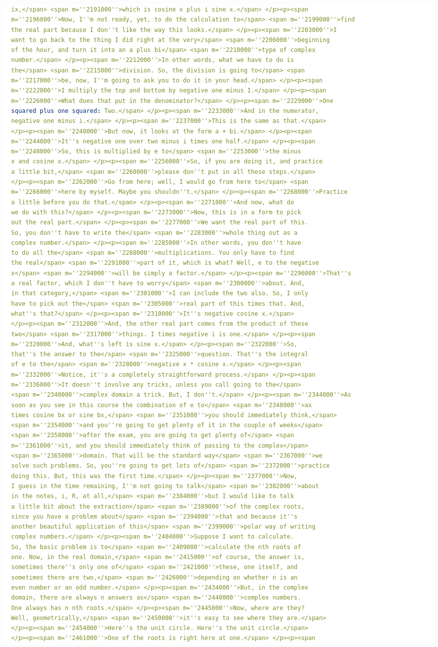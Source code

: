 ```yaml
  ix,</span> <span m=''2191000''>which is cosine x plus i sine x.</span> </p><p><span
  m=''2196000''>Now, I''m not ready, yet, to do the calculation to</span> <span m=''2199000''>find
  the real part because I don''t like the way this looks.</span> </p><p><span m=''2203000''>I
  want to go back to the thing I did right at the very</span> <span m=''2206000''>beginning
  of the hour, and turn it into an a plus bi</span> <span m=''2210000''>type of complex
  number.</span> </p><p><span m=''2212000''>In other words, what we have to do is
  the</span> <span m=''2215000''>division. So, the division is going to</span> <span
  m=''2217000''>be, now, I''m going to ask you to do it in your head.</span> </p><p><span
  m=''2222000''>I multiply the top and bottom by negative one minus I.</span> </p><p><span
  m=''2226000''>What does that put in the denominator?</span> </p><p><span m=''2229000''>One
  squared plus one squared: Two.</span> </p><p><span m=''2233000''>And in the numerator,
  negative one minus i.</span> </p><p><span m=''2237000''>This is the same as that.</span>
  </p><p><span m=''2240000''>But now, it looks at the form a + bi.</span> </p><p><span
  m=''2244000''>It''s negative one over two minus i times one half.</span> </p><p><span
  m=''2248000''>So, this is multiplied by e to</span> <span m=''2253000''>the minus
  x and cosine x.</span> </p><p><span m=''2256000''>So, if you are doing it, and practice
  a little bit,</span> <span m=''2260000''>please don''t put in all these steps.</span>
  </p><p><span m=''2262000''>Go from here; well, I would go from here to</span> <span
  m=''2266000''>here by myself. Maybe you shouldn''t.</span> </p><p><span m=''2268000''>Practice
  a little before you do that.</span> </p><p><span m=''2271000''>And now, what do
  we do with this?</span> </p><p><span m=''2273000''>Now, this is in a form to pick
  out the real part.</span> </p><p><span m=''2277000''>We want the real part of this.
  So, you don''t have to write the</span> <span m=''2283000''>whole thing out as a
  complex number.</span> </p><p><span m=''2285000''>In other words, you don''t have
  to do all the</span> <span m=''2288000''>multiplications. You only have to find
  the real</span> <span m=''2291000''>part of it, which is what? Well, e to the negative
  x</span> <span m=''2294000''>will be simply a factor.</span> </p><p><span m=''2296000''>That''s
  a real factor, which I don''t have to worry</span> <span m=''2300000''>about. And,
  in that category,</span> <span m=''2301000''>I can include the two also. So, I only
  have to pick out the</span> <span m=''2305000''>real part of this times that. And,
  what''s that?</span> </p><p><span m=''2310000''>It''s negative cosine x.</span>
  </p><p><span m=''2312000''>And, the other real part comes from the product of these
  two</span> <span m=''2317000''>things. I times negative i is one.</span> </p><p><span
  m=''2320000''>And, what''s left is sine x.</span> </p><p><span m=''2322000''>So,
  that''s the answer to the</span> <span m=''2325000''>question. That''s the integral
  of e to the</span> <span m=''2328000''>negative x * cosine x.</span> </p><p><span
  m=''2332000''>Notice, it''s a completely straightforward process.</span> </p><p><span
  m=''2336000''>It doesn''t involve any tricks, unless you call going to the</span>
  <span m=''2340000''>complex domain a trick. But, I don''t.</span> </p><p><span m=''2344000''>As
  soon as you see in this course the combination of e to</span> <span m=''2348000''>ax
  times cosine bx or sine bx,</span> <span m=''2351000''>you should immediately think,</span>
  <span m=''2354000''>and you''re going to get plenty of it in the couple of weeks</span>
  <span m=''2358000''>after the exam, you are going to get plenty of</span> <span
  m=''2361000''>it, and you should immediately think of passing to the complex</span>
  <span m=''2365000''>domain. That will be the standard way</span> <span m=''2367000''>we
  solve such problems. So, you''re going to get lots of</span> <span m=''2372000''>practice
  doing this. But, this was the first time.</span> </p><p><span m=''2377000''>Now,
  I guess in the time remaining, I''m not going to talk</span> <span m=''2382000''>about
  in the notes, i, R, at all,</span> <span m=''2384000''>but I would like to talk
  a little bit about the extraction</span> <span m=''2389000''>of the complex roots,
  since you have a problem about</span> <span m=''2394000''>that and because it''s
  another beautiful application of this</span> <span m=''2399000''>polar way of writing
  complex numbers.</span> </p><p><span m=''2404000''>Suppose I want to calculate.
  So, the basic problem is to</span> <span m=''2409000''>calculate the nth roots of
  one. Now, in the real domain,</span> <span m=''2415000''>of course, the answer is,
  sometimes there''s only one of</span> <span m=''2421000''>these, one itself, and
  sometimes there are two,</span> <span m=''2426000''>depending on whether n is an
  even number or an odd number.</span> </p><p><span m=''2434000''>But, in the complex
  domain, there are always n answers as</span> <span m=''2440000''>complex numbers.
  One always has n nth roots.</span> </p><p><span m=''2445000''>Now, where are they?
  Well, geometrically,</span> <span m=''2450000''>it''s easy to see where they are.</span>
  </p><p><span m=''2454000''>Here''s the unit circle. Here''s the unit circle.</span>
  </p><p><span m=''2461000''>One of the roots is right here at one.</span> </p><p><span
```